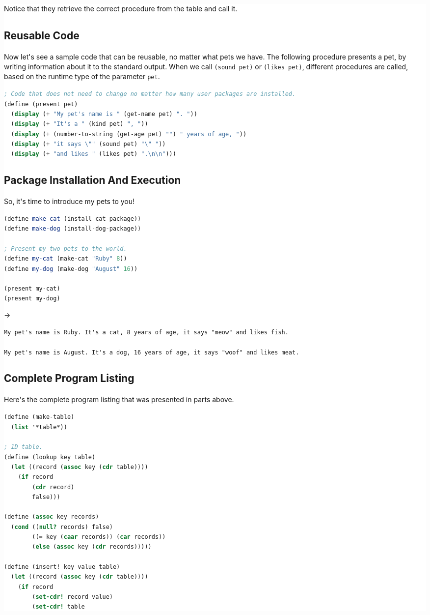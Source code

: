 Notice that they retrieve the correct procedure from the table and call it.

## Reusable Code
Now let's see a sample code that can be reusable, no matter what pets we have. The following procedure presents a pet, by writing
information about it to the standard output. When we call `(sound pet)` or `(likes pet)`, different procedures are called,
based on the runtime type of the parameter `pet`.

```scheme
; Code that does not need to change no matter how many user packages are installed.
(define (present pet)
  (display (+ "My pet's name is " (get-name pet) ". "))
  (display (+ "It's a " (kind pet) ", "))
  (display (+ (number-to-string (get-age pet) "") " years of age, "))
  (display (+ "it says \"" (sound pet) "\" "))
  (display (+ "and likes " (likes pet) ".\n\n")))
```

## Package Installation And Execution
So, it's time to introduce my pets to you!

```scheme
(define make-cat (install-cat-package))
(define make-dog (install-dog-package))

; Present my two pets to the world.
(define my-cat (make-cat "Ruby" 8))
(define my-dog (make-dog "August" 16))

(present my-cat)
(present my-dog)
```
->
```
My pet's name is Ruby. It's a cat, 8 years of age, it says "meow" and likes fish.

My pet's name is August. It's a dog, 16 years of age, it says "woof" and likes meat.
```

## Complete Program Listing
Here's the complete program listing that was presented in parts above.

```scheme
(define (make-table)
  (list '*table*))

; 1D table.
(define (lookup key table)
  (let ((record (assoc key (cdr table))))
    (if record
        (cdr record)
        false)))

(define (assoc key records)
  (cond ((null? records) false)
        ((= key (caar records)) (car records))
        (else (assoc key (cdr records)))))

(define (insert! key value table)
  (let ((record (assoc key (cdr table))))
    (if record
        (set-cdr! record value)
        (set-cdr! table 
```